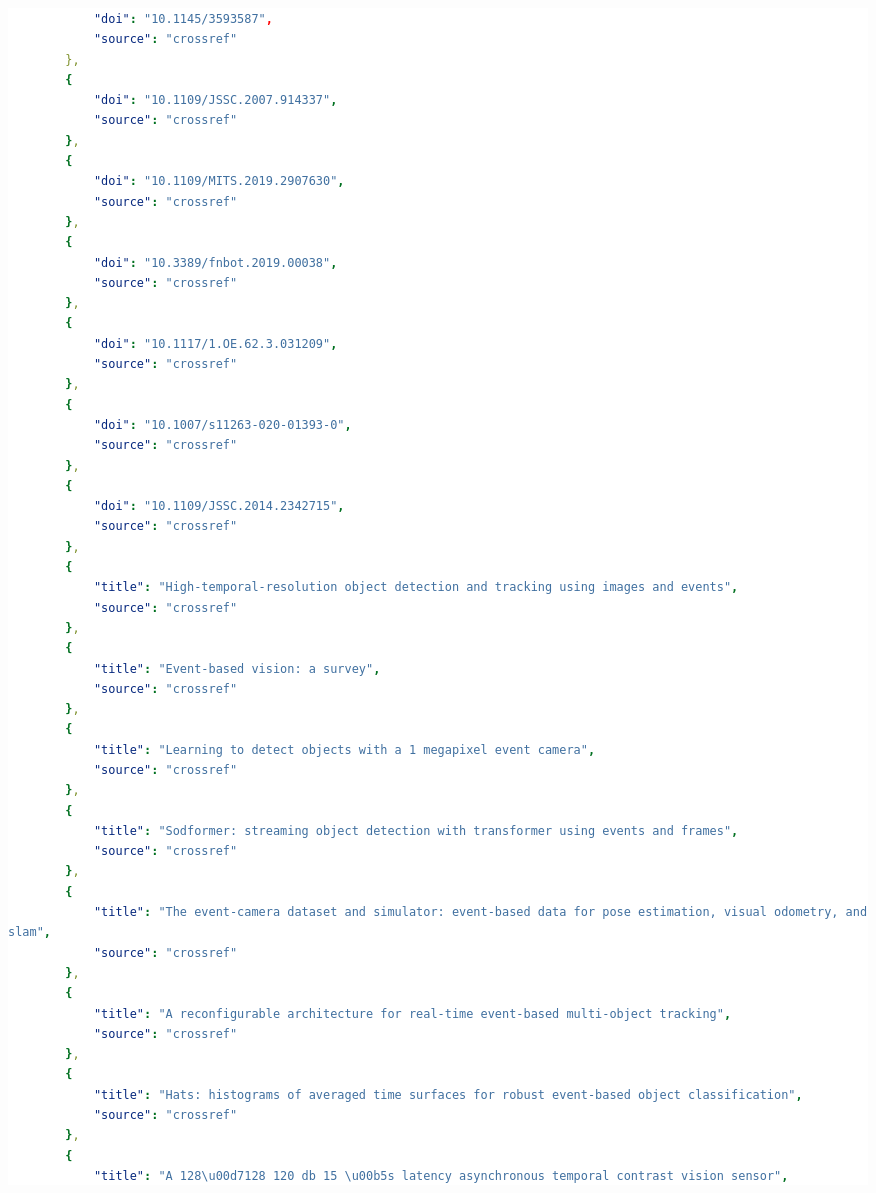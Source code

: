 ```yaml
            "doi": "10.1145/3593587",
            "source": "crossref"
        },
        {
            "doi": "10.1109/JSSC.2007.914337",
            "source": "crossref"
        },
        {
            "doi": "10.1109/MITS.2019.2907630",
            "source": "crossref"
        },
        {
            "doi": "10.3389/fnbot.2019.00038",
            "source": "crossref"
        },
        {
            "doi": "10.1117/1.OE.62.3.031209",
            "source": "crossref"
        },
        {
            "doi": "10.1007/s11263-020-01393-0",
            "source": "crossref"
        },
        {
            "doi": "10.1109/JSSC.2014.2342715",
            "source": "crossref"
        },
        {
            "title": "High-temporal-resolution object detection and tracking using images and events",
            "source": "crossref"
        },
        {
            "title": "Event-based vision: a survey",
            "source": "crossref"
        },
        {
            "title": "Learning to detect objects with a 1 megapixel event camera",
            "source": "crossref"
        },
        {
            "title": "Sodformer: streaming object detection with transformer using events and frames",
            "source": "crossref"
        },
        {
            "title": "The event-camera dataset and simulator: event-based data for pose estimation, visual odometry, and slam",
            "source": "crossref"
        },
        {
            "title": "A reconfigurable architecture for real-time event-based multi-object tracking",
            "source": "crossref"
        },
        {
            "title": "Hats: histograms of averaged time surfaces for robust event-based object classification",
            "source": "crossref"
        },
        {
            "title": "A 128\u00d7128 120 db 15 \u00b5s latency asynchronous temporal contrast vision sensor",
```